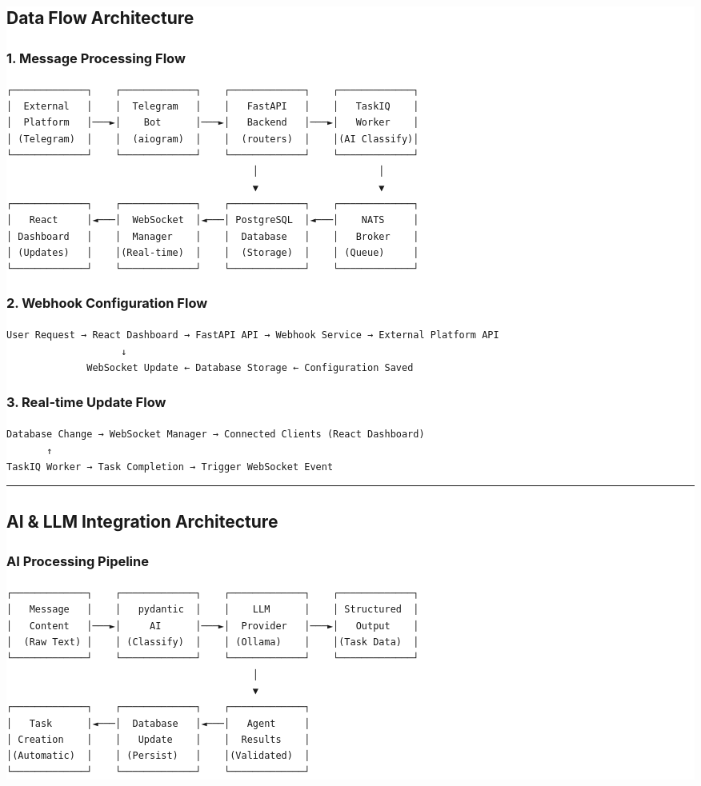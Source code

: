 
## Data Flow Architecture

### 1. Message Processing Flow

```
┌─────────────┐    ┌─────────────┐    ┌─────────────┐    ┌─────────────┐
│  External   │    │  Telegram   │    │   FastAPI   │    │   TaskIQ    │
│  Platform   │───►│    Bot      │───►│   Backend   │───►│   Worker    │
│ (Telegram)  │    │  (aiogram)  │    │  (routers)  │    │(AI Classify)│
└─────────────┘    └─────────────┘    └─────────────┘    └─────────────┘
                                           │                     │
                                           ▼                     ▼
┌─────────────┐    ┌─────────────┐    ┌─────────────┐    ┌─────────────┐
│   React     │◄───│  WebSocket  │◄───│ PostgreSQL  │◄───│    NATS     │
│ Dashboard   │    │  Manager    │    │  Database   │    │   Broker    │
│ (Updates)   │    │(Real-time)  │    │  (Storage)  │    │ (Queue)     │
└─────────────┘    └─────────────┘    └─────────────┘    └─────────────┘
```

### 2. Webhook Configuration Flow

```
User Request → React Dashboard → FastAPI API → Webhook Service → External Platform API
                    ↓
              WebSocket Update ← Database Storage ← Configuration Saved
```

### 3. Real-time Update Flow

```
Database Change → WebSocket Manager → Connected Clients (React Dashboard)
       ↑
TaskIQ Worker → Task Completion → Trigger WebSocket Event
```

---

## AI & LLM Integration Architecture

### AI Processing Pipeline

```
┌─────────────┐    ┌─────────────┐    ┌─────────────┐    ┌─────────────┐
│   Message   │    │   pydantic  │    │    LLM      │    │ Structured  │
│   Content   │───►│     AI      │───►│  Provider   │───►│   Output    │
│  (Raw Text) │    │ (Classify)  │    │ (Ollama)    │    │(Task Data)  │
└─────────────┘    └─────────────┘    └─────────────┘    └─────────────┘
                                           │
                                           ▼
┌─────────────┐    ┌─────────────┐    ┌─────────────┐
│   Task      │◄───│  Database   │◄───│   Agent     │
│ Creation    │    │   Update    │    │  Results    │
│(Automatic)  │    │ (Persist)   │    │(Validated)  │
└─────────────┘    └─────────────┘    └─────────────┘
```
